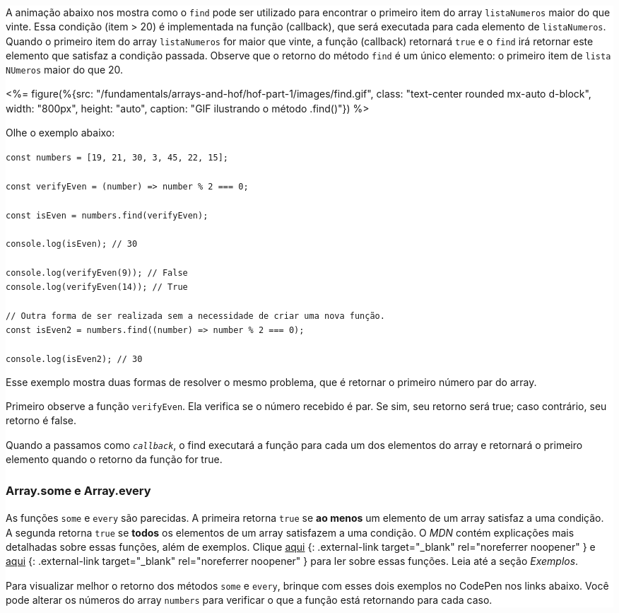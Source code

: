 A animação abaixo nos mostra como o `find` pode ser utilizado para encontrar o primeiro item do array `listaNumeros` maior do que vinte. Essa condição (item > 20) é implementada na função (callback), que será executada para cada elemento de `listaNumeros`. Quando o primeiro item do array `listaNumeros` for maior que vinte, a função (callback) retornará `true` e o `find` irá retornar este elemento que satisfaz a condição passada. Observe que o retorno do método `find` é um único elemento: o primeiro item de `listaNUmeros` maior do que 20.

<%= figure(%{src: "/fundamentals/arrays-and-hof/hof-part-1/images/find.gif", class: "text-center rounded mx-auto d-block", width: "800px", height: "auto", caption: "GIF ilustrando o método .find()"}) %>

Olhe o exemplo abaixo:

```language-javascript
const numbers = [19, 21, 30, 3, 45, 22, 15];

const verifyEven = (number) => number % 2 === 0;

const isEven = numbers.find(verifyEven);

console.log(isEven); // 30

console.log(verifyEven(9)); // False
console.log(verifyEven(14)); // True

// Outra forma de ser realizada sem a necessidade de criar uma nova função.
const isEven2 = numbers.find((number) => number % 2 === 0);

console.log(isEven2); // 30
```

Esse exemplo mostra duas formas de resolver o mesmo problema, que é retornar o primeiro número par do array.

Primeiro observe a função `verifyEven`. Ela verifica se o número recebido é par. Se sim, seu retorno será true; caso contrário, seu retorno é false.

Quando a passamos como _`callback`_, o find executará a função para cada um dos elementos do array e retornará o primeiro elemento quando o retorno da função for true.

### Array.some e Array.every

As funções `some` e `every` são parecidas. A primeira retorna `true` se **ao menos** um elemento de um array satisfaz a uma condição. A segunda retorna `true` se **todos** os elementos de um array satisfazem a uma condição. O _MDN_ contém explicações mais detalhadas sobre essas funções, além de exemplos. Clique [aqui](https://developer.cdn.mozilla.net/pt-BR/docs/Web/JavaScript/Reference/Global_Objects/Array/some) {: .external-link target="_blank" rel="noreferrer noopener" } e [aqui](https://developer.cdn.mozilla.net/pt-BR/docs/Web/JavaScript/Reference/Global_Objects/Array/every) {: .external-link target="_blank" rel="noreferrer noopener" } para ler sobre essas funções. Leia até a seção _Exemplos_.

Para visualizar melhor o retorno dos métodos `some` e `every`, brinque com esses dois exemplos no CodePen nos links abaixo. Você pode alterar os números do array `numbers` para verificar o que a função está retornando para cada caso.
